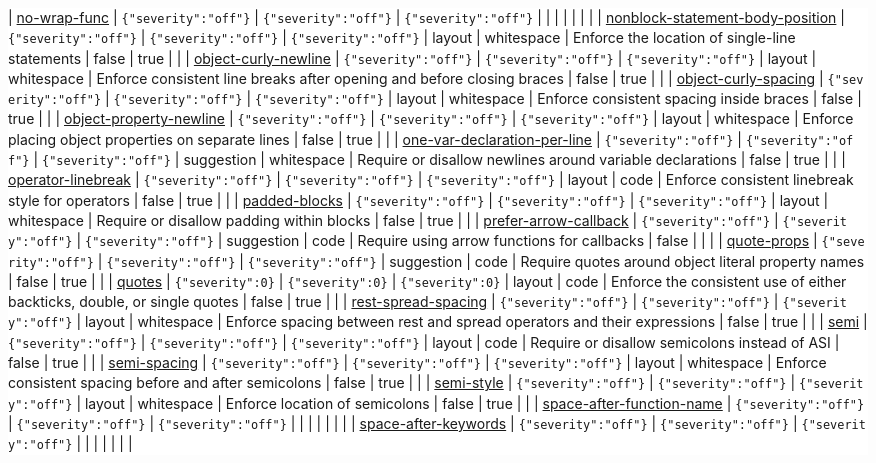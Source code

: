 | [no-wrap-func](https://www.google.com/search?q=no-wrap-func)                                              | `{"severity":"off"}` | `{"severity":"off"}` | `{"severity":"off"}` |            |            |                                                                                          |             |            |                   |
| [nonblock-statement-body-position](https://eslint.org/docs/latest/rules/nonblock-statement-body-position) | `{"severity":"off"}` | `{"severity":"off"}` | `{"severity":"off"}` | layout     | whitespace | Enforce the location of single-line statements                                           | false       | true       |                   |
| [object-curly-newline](https://eslint.org/docs/latest/rules/object-curly-newline)                         | `{"severity":"off"}` | `{"severity":"off"}` | `{"severity":"off"}` | layout     | whitespace | Enforce consistent line breaks after opening and before closing braces                   | false       | true       |                   |
| [object-curly-spacing](https://eslint.org/docs/latest/rules/object-curly-spacing)                         | `{"severity":"off"}` | `{"severity":"off"}` | `{"severity":"off"}` | layout     | whitespace | Enforce consistent spacing inside braces                                                 | false       | true       |                   |
| [object-property-newline](https://eslint.org/docs/latest/rules/object-property-newline)                   | `{"severity":"off"}` | `{"severity":"off"}` | `{"severity":"off"}` | layout     | whitespace | Enforce placing object properties on separate lines                                      | false       | true       |                   |
| [one-var-declaration-per-line](https://eslint.org/docs/latest/rules/one-var-declaration-per-line)         | `{"severity":"off"}` | `{"severity":"off"}` | `{"severity":"off"}` | suggestion | whitespace | Require or disallow newlines around variable declarations                                | false       | true       |                   |
| [operator-linebreak](https://eslint.org/docs/latest/rules/operator-linebreak)                             | `{"severity":"off"}` | `{"severity":"off"}` | `{"severity":"off"}` | layout     | code       | Enforce consistent linebreak style for operators                                         | false       | true       |                   |
| [padded-blocks](https://eslint.org/docs/latest/rules/padded-blocks)                                       | `{"severity":"off"}` | `{"severity":"off"}` | `{"severity":"off"}` | layout     | whitespace | Require or disallow padding within blocks                                                | false       | true       |                   |
| [prefer-arrow-callback](https://eslint.org/docs/latest/rules/prefer-arrow-callback)                       | `{"severity":"off"}` | `{"severity":"off"}` | `{"severity":"off"}` | suggestion | code       | Require using arrow functions for callbacks                                              | false       |            |                   |
| [quote-props](https://eslint.org/docs/latest/rules/quote-props)                                           | `{"severity":"off"}` | `{"severity":"off"}` | `{"severity":"off"}` | suggestion | code       | Require quotes around object literal property names                                      | false       | true       |                   |
| [quotes](https://eslint.org/docs/latest/rules/quotes)                                                     | `{"severity":0}`     | `{"severity":0}`     | `{"severity":0}`     | layout     | code       | Enforce the consistent use of either backticks, double, or single quotes                 | false       | true       |                   |
| [rest-spread-spacing](https://eslint.org/docs/latest/rules/rest-spread-spacing)                           | `{"severity":"off"}` | `{"severity":"off"}` | `{"severity":"off"}` | layout     | whitespace | Enforce spacing between rest and spread operators and their expressions                  | false       | true       |                   |
| [semi](https://eslint.org/docs/latest/rules/semi)                                                         | `{"severity":"off"}` | `{"severity":"off"}` | `{"severity":"off"}` | layout     | code       | Require or disallow semicolons instead of ASI                                            | false       | true       |                   |
| [semi-spacing](https://eslint.org/docs/latest/rules/semi-spacing)                                         | `{"severity":"off"}` | `{"severity":"off"}` | `{"severity":"off"}` | layout     | whitespace | Enforce consistent spacing before and after semicolons                                   | false       | true       |                   |
| [semi-style](https://eslint.org/docs/latest/rules/semi-style)                                             | `{"severity":"off"}` | `{"severity":"off"}` | `{"severity":"off"}` | layout     | whitespace | Enforce location of semicolons                                                           | false       | true       |                   |
| [space-after-function-name](https://www.google.com/search?q=space-after-function-name)                    | `{"severity":"off"}` | `{"severity":"off"}` | `{"severity":"off"}` |            |            |                                                                                          |             |            |                   |
| [space-after-keywords](https://www.google.com/search?q=space-after-keywords)                              | `{"severity":"off"}` | `{"severity":"off"}` | `{"severity":"off"}` |            |            |                                                                                          |             |            |                   |